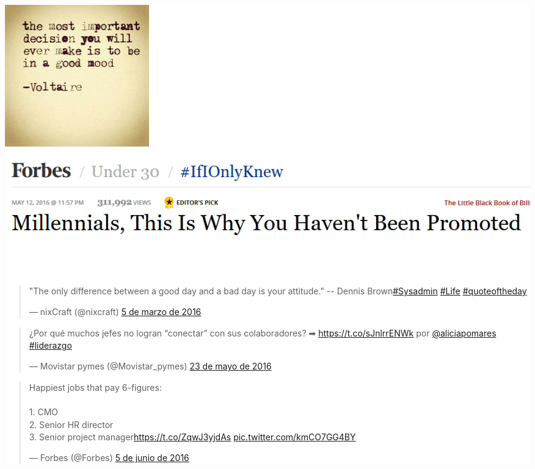 ![voltaire good mood](images/voltaire_good_mood.jpg)

[![millenials_not_promoted](images/millenials_not_promoted.png)](http://www.forbes.com/sites/carolinebeaton/2016/05/12/millennials-this-is-why-you-havent-been-promoted)

<div class="container">
<iframe width="560" height="315" src="https://www.youtube.com/embed/PWmhl6rzVpM?rel=0" frameborder="0" allowfullscreen class="video"></iframe>
</div>
<br/>

<div class="container">
<iframe width="560" height="315" src="https://www.youtube.com/embed/xzUjwmK5_M8?list=PL26pr4T7OzVN8kZHqr2M0s5w6P6IGdAGI" frameborder="0" allowfullscreen class="video"></iframe>
</div>
<br/>

<blockquote class="twitter-tweet tw-align-center" data-lang="es"><p lang="en" dir="ltr">&quot;The only difference between a good day and a bad day is your attitude.&quot; -- Dennis Brown<a href="https://twitter.com/hashtag/Sysadmin?src=hash">#Sysadmin</a> <a href="https://twitter.com/hashtag/Life?src=hash">#Life</a> <a href="https://twitter.com/hashtag/quoteoftheday?src=hash">#quoteoftheday</a></p>&mdash; nixCraft (@nixcraft) <a href="https://twitter.com/nixcraft/status/706214302244405248">5 de marzo de 2016</a></blockquote><script async src="//platform.twitter.com/widgets.js" charset="utf-8"></script>

<blockquote class="twitter-tweet tw-align-center" data-lang="es"><p lang="es" dir="ltr">¿Por qué muchos jefes no logran “conectar” con sus colaboradores? ➡ <a href="https://t.co/sJnlrrENWk">https://t.co/sJnlrrENWk</a> por <a href="https://twitter.com/AliciaPomares">@aliciapomares</a> <a href="https://twitter.com/hashtag/liderazgo?src=hash">#liderazgo</a></p>&mdash; Movistar pymes (@Movistar_pymes) <a href="https://twitter.com/Movistar_pymes/status/734821553444098048">23 de mayo de 2016</a></blockquote>
<script async src="//platform.twitter.com/widgets.js" charset="utf-8"></script>

<blockquote class="twitter-tweet tw-align-center" data-lang="es"><p lang="en" dir="ltr">Happiest jobs that pay 6-figures:<br><br>1. CMO<br>2. Senior HR director<br>3. Senior project manager<a href="https://t.co/ZqwJ3yjdAs">https://t.co/ZqwJ3yjdAs</a> <a href="https://t.co/kmCO7GG4BY">pic.twitter.com/kmCO7GG4BY</a></p>&mdash; Forbes (@Forbes) <a href="https://twitter.com/Forbes/status/739577544962412544">5 de junio de 2016</a></blockquote>
<script async src="//platform.twitter.com/widgets.js" charset="utf-8"></script>
